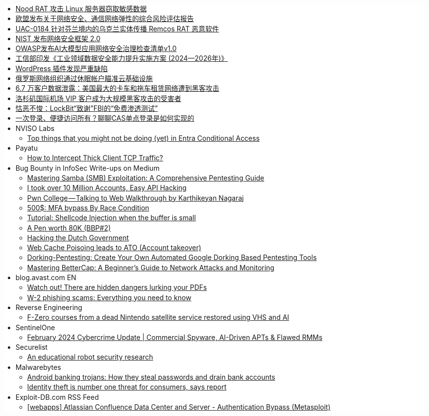  - [Nood RAT 攻击 Linux 服务器窃取敏感数据](https://www.anquanke.com/post/id/293471)
  - [欧盟发布关于网络安全、通信网络弹性的综合风险评估报告](https://www.anquanke.com/post/id/293469)
  - [UAC-0184 针对芬兰境内的乌克兰实体传播 Remcos RAT 恶意软件](https://www.anquanke.com/post/id/293466)
  - [NIST 发布网络安全框架 2.0](https://www.anquanke.com/post/id/293463)
  - [OWASP发布AI大模型应用网络安全治理检查清单v1.0](https://www.anquanke.com/post/id/293461)
  - [工信部印发《工业领域数据安全能力提升实施方案 (2024—2026年)》](https://www.anquanke.com/post/id/293459)
  - [WordPress 插件发现严重缺陷](https://www.anquanke.com/post/id/293457)
  - [俄罗斯网络组织通过休眠帐户瞄准云基础设施](https://www.anquanke.com/post/id/293455)
  - [6.7 万客户数据泄露：美国最大的卡车和拖车租赁网络遭到黑客攻击](https://www.anquanke.com/post/id/293453)
  - [洛杉矶国际机场 VIP 客户成为大规模黑客攻击的受害者](https://www.anquanke.com/post/id/293451)
  - [怙恶不悛：LockBit“致谢”FBI的“免费渗透测试”](https://www.anquanke.com/post/id/293447)
  - [一次登录、便捷访问所有？聊聊CAS单点登录是如何实现的](https://www.anquanke.com/post/id/293425)
- NVISO Labs
  - [Top things that you might not be doing (yet) in Entra Conditional Access](https://blog.nviso.eu/2024/02/27/top-things-that-you-might-not-be-doing-yet-in-entra-conditional-access/)
- Payatu
  - [How to Intercept Thick Client TCP Traffic?](https://payatu.com/blog/intercept-thick-client-tcp-traffic/)
- Bug Bounty in InfoSec Write-ups on Medium
  - [Mastering Samba (SMB) Exploitation: A Comprehensive Pentesting Guide](https://infosecwriteups.com/mastering-samba-exploitation-a-comprehensive-pentesting-guide-016ae61c1031?source=rss----7b722bfd1b8d--bug_bounty)
  - [I took over 10 Million Accounts, Easy API Hacking](https://infosecwriteups.com/i-took-over-10-million-accounts-easy-api-hacking-89a7092abe40?source=rss----7b722bfd1b8d--bug_bounty)
  - [Pwn College — Talking to Web Walkthrough   by Karthikeyan Nagaraj](https://infosecwriteups.com/pwn-college-talking-to-web-walkthrough-by-karthikeyan-nagaraj-48d13b3a1216?source=rss----7b722bfd1b8d--bug_bounty)
  - [500$: MFA bypass By Race Condition](https://infosecwriteups.com/500-mfa-bypass-by-race-condition-176421462902?source=rss----7b722bfd1b8d--bug_bounty)
  - [Tutorial: Shellcode Injection when the buffer is small](https://infosecwriteups.com/tutorial-shellcode-injection-when-the-buffer-is-small-ee3a29dcb955?source=rss----7b722bfd1b8d--bug_bounty)
  - [A Pen worth 80K (BBP#2)](https://infosecwriteups.com/a-pen-worth-80k-bbp-2-dceb0db18366?source=rss----7b722bfd1b8d--bug_bounty)
  - [Hacking the Dutch Government](https://infosecwriteups.com/hacking-the-dutch-government-153678a191c0?source=rss----7b722bfd1b8d--bug_bounty)
  - [Web Cache Poisoing leads to ATO (Account takeover)](https://infosecwriteups.com/web-cache-poisoing-leads-to-ato-account-takeover-2522b4583a97?source=rss----7b722bfd1b8d--bug_bounty)
  - [Dorking-Pentesting: Create Your Own Automated Google Dorking Based Pentesting Tools](https://infosecwriteups.com/dorking-pentesting-create-your-own-automated-pentesting-tools-11134114c2b7?source=rss----7b722bfd1b8d--bug_bounty)
  - [Mastering BetterCap: A Beginner’s Guide to Network Attacks and Monitoring](https://infosecwriteups.com/mastering-bettercap-a-beginners-guide-to-network-attacks-and-monitoring-b313c1f85489?source=rss----7b722bfd1b8d--bug_bounty)
- blog.avast.com EN
  - [Watch out! There are hidden dangers lurking your PDFs](https://blog.avast.com/malicious-pdfs)
  - [W-2 phishing scams: Everything you need to know](https://blog.avast.com/w-2-phishing-scams)
- Reverse Engineering
  - [F-Zero courses from a dead Nintendo satellite service restored using VHS and AI](https://www.reddit.com/r/ReverseEngineering/comments/1b16oh7/fzero_courses_from_a_dead_nintendo_satellite/)
- SentinelOne
  - [February 2024 Cybercrime Update | Commercial Spyware, AI-Driven APTs & Flawed RMMs](https://www.sentinelone.com/blog/february-2024-cybercrime-update-commercial-spyware-ai-driven-apts-and-flawed-rmms/)
- Securelist
  - [An educational robot security research](https://securelist.com/smart-robot-security-research/111938/)
- Malwarebytes
  - [Android banking trojans: How they steal passwords and drain bank accounts](https://www.malwarebytes.com/blog/news/2024/02/android-banking-trojans-how-they-steal-passwords-and-drain-bank-accounts)
  - [Identity theft is number one threat for consumers, says report](https://www.malwarebytes.com/blog/news/2024/02/identity-theft-is-number-one-threat-for-consumers-says-bsi)
- Exploit-DB.com RSS Feed
  - [[webapps] Atlassian Confluence Data Center and Server - Authentication Bypass (Metasploit)](https://www.exploit-db.com/exploits/51829)